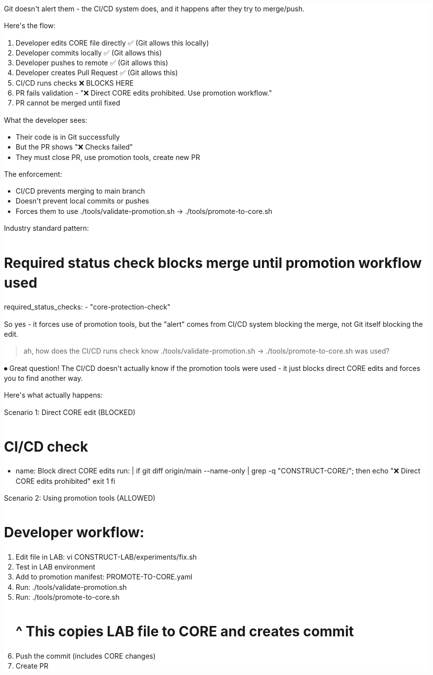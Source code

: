   Git doesn't alert them - the CI/CD system does, and it happens after they try to merge/push.

  Here's the flow:

  1. Developer edits CORE file directly ✅ (Git allows this locally)
  2. Developer commits locally ✅ (Git allows this)
  3. Developer pushes to remote ✅ (Git allows this)
  4. Developer creates Pull Request ✅ (Git allows this)
  5. CI/CD runs checks ❌ BLOCKS HERE
  6. PR fails validation - "❌ Direct CORE edits prohibited. Use promotion workflow."
  7. PR cannot be merged until fixed

  What the developer sees:
  - Their code is in Git successfully
  - But the PR shows "❌ Checks failed"
  - They must close PR, use promotion tools, create new PR

  The enforcement:
  - CI/CD prevents merging to main branch
  - Doesn't prevent local commits or pushes
  - Forces them to use ./tools/validate-promotion.sh → ./tools/promote-to-core.sh

  Industry standard pattern:
  # Required status check blocks merge until promotion workflow used
  required_status_checks:
    - "core-protection-check"

  So yes - it forces use of promotion tools, but the "alert" comes from CI/CD system blocking the merge, not Git itself blocking the
  edit.

> ah, how does the CI/CD runs check know ./tools/validate-promotion.sh → ./tools/promote-to-core.sh was used?

⏺ Great question! The CI/CD doesn't actually know if the promotion tools were used - it just blocks direct CORE edits and forces you to
   find another way.

  Here's what actually happens:

  Scenario 1: Direct CORE edit (BLOCKED)
  # CI/CD check
  - name: Block direct CORE edits
    run: |
      if git diff origin/main --name-only | grep -q "CONSTRUCT-CORE/"; then
        echo "❌ Direct CORE edits prohibited"
        exit 1
      fi

  Scenario 2: Using promotion tools (ALLOWED)
  # Developer workflow:
  1. Edit file in LAB: vi CONSTRUCT-LAB/experiments/fix.sh
  2. Test in LAB environment
  3. Add to promotion manifest: PROMOTE-TO-CORE.yaml
  4. Run: ./tools/validate-promotion.sh
  5. Run: ./tools/promote-to-core.sh
     # ^ This copies LAB file to CORE and creates commit
  6. Push the commit (includes CORE changes)
  7. Create PR
